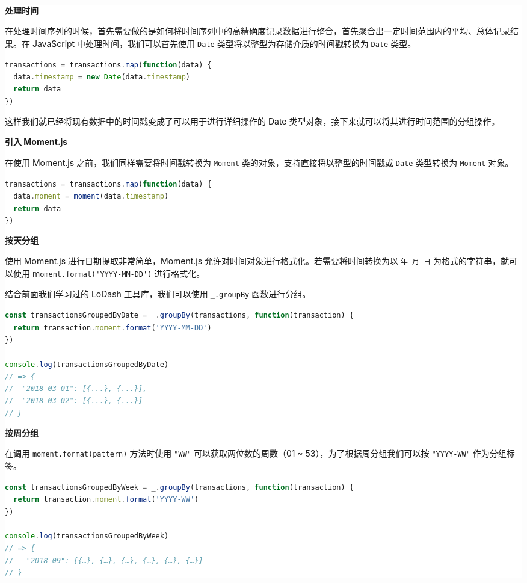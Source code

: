 **处理时间**

在处理时间序列的时候，首先需要做的是如何将时间序列中的高精确度记录数据进行整合，首先聚合出一定时间范围内的平均、总体记录结果。在 JavaScript 中处理时间，我们可以首先使用 `Date` 类型将以整型为存储介质的时间戳转换为 `Date` 类型。

```js
transactions = transactions.map(function(data) {
  data.timestamp = new Date(data.timestamp)
  return data
})
```

这样我们就已经将现有数据中的时间戳变成了可以用于进行详细操作的 Date 类型对象，接下来就可以将其进行时间范围的分组操作。

**引入 Moment.js**

在使用 Moment.js 之前，我们同样需要将时间戳转换为 `Moment` 类的对象，支持直接将以整型的时间戳或 `Date` 类型转换为 `Moment` 对象。

```js
transactions = transactions.map(function(data) {
  data.moment = moment(data.timestamp)
  return data
})
```

**按天分组**

使用 Moment.js 进行日期提取非常简单，Moment.js 允许对时间对象进行格式化。若需要将时间转换为以 `年-月-日` 为格式的字符串，就可以使用 m`oment.format('YYYY-MM-DD')` 进行格式化。

结合前面我们学习过的 LoDash 工具库，我们可以使用 `_.groupBy` 函数进行分组。

```js
const transactionsGroupedByDate = _.groupBy(transactions, function(transaction) {
  return transaction.moment.format('YYYY-MM-DD')
})

console.log(transactionsGroupedByDate)
// => {
//  "2018-03-01": [{...}, {...}],
//  "2018-03-02": [{...}, {...}]
// }
```

**按周分组**

在调用 `moment.format(pattern)` 方法时使用 `"WW"` 可以获取两位数的周数（01 ~ 53），为了根据周分组我们可以按 `"YYYY-WW"` 作为分组标签。

```js
const transactionsGroupedByWeek = _.groupBy(transactions, function(transaction) {
  return transaction.moment.format('YYYY-WW')
})

console.log(transactionsGroupedByWeek)
// => {
//   "2018-09": [{…}, {…}, {…}, {…}, {…}, {…}]
// }
```
